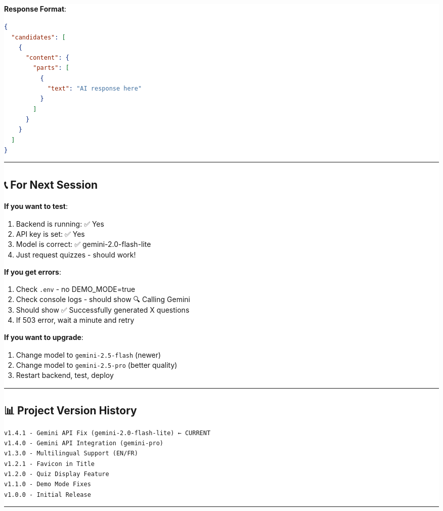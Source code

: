 **Response Format**:
```json
{
  "candidates": [
    {
      "content": {
        "parts": [
          {
            "text": "AI response here"
          }
        ]
      }
    }
  ]
}
```

---

## 📞 For Next Session

**If you want to test**:
1. Backend is running: ✅ Yes
2. API key is set: ✅ Yes
3. Model is correct: ✅ gemini-2.0-flash-lite
4. Just request quizzes - should work!

**If you get errors**:
1. Check `.env` - no DEMO_MODE=true
2. Check console logs - should show 🔍 Calling Gemini
3. Should show ✅ Successfully generated X questions
4. If 503 error, wait a minute and retry

**If you want to upgrade**:
1. Change model to `gemini-2.5-flash` (newer)
2. Change model to `gemini-2.5-pro` (better quality)
3. Restart backend, test, deploy

---

## 📊 Project Version History

```
v1.4.1 - Gemini API Fix (gemini-2.0-flash-lite) ← CURRENT
v1.4.0 - Gemini API Integration (gemini-pro)
v1.3.0 - Multilingual Support (EN/FR)
v1.2.1 - Favicon in Title
v1.2.0 - Quiz Display Feature
v1.1.0 - Demo Mode Fixes
v1.0.0 - Initial Release
```

---
